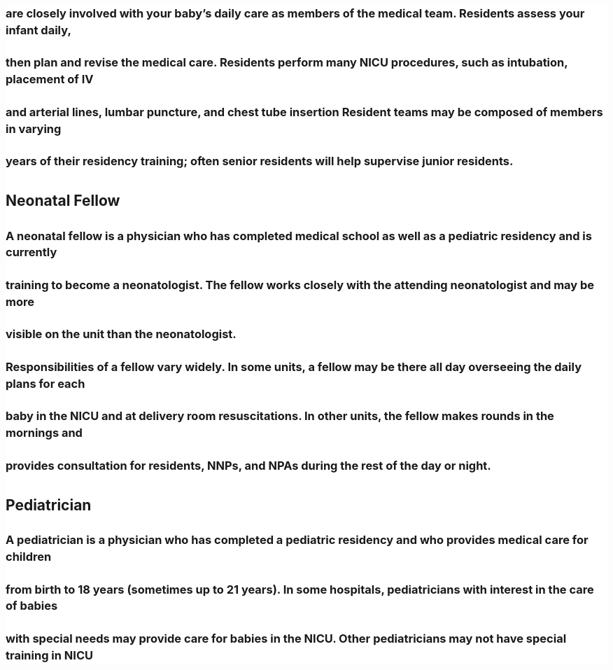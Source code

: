 ### are closely involved with your baby’s daily care as members of the medical team. Residents assess your infant daily, 

### then plan and revise the medical care. Residents perform many NICU procedures, such as intubation, placement of IV 

### and arterial lines, lumbar puncture, and chest tube insertion Resident teams may be composed of members in varying 

### years of their residency training; often senior residents will help supervise junior residents. 

## Neonatal Fellow 

### A neonatal fellow is a physician who has completed medical school as well as a pediatric residency and is currently 

### training to become a neonatologist. The fellow works closely with the attending neonatologist and may be more 

### visible on the unit than the neonatologist. 

### Responsibilities of a fellow vary widely. In some units, a fellow may be there all day overseeing the daily plans for each 

### baby in the NICU and at delivery room resuscitations. In other units, the fellow makes rounds in the mornings and 

### provides consultation for residents, NNPs, and NPAs during the rest of the day or night. 

## Pediatrician 

### A pediatrician is a physician who has completed a pediatric residency and who provides medical care for children 

### from birth to 18 years (sometimes up to 21 years). In some hospitals, pediatricians with interest in the care of babies 

### with special needs may provide care for babies in the NICU. Other pediatricians may not have special training in NICU 
